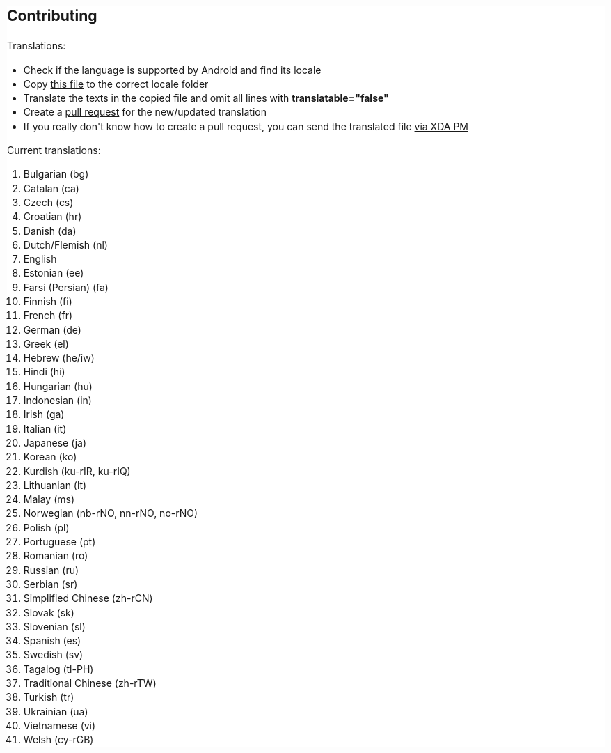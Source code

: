 Contributing
------------

Translations:

* Check if the language [is supported by Android](http://stackoverflow.com/questions/7973023/what-is-the-list-of-supported-languages-locales-on-android) and find its locale
* Copy [this file](https://github.com/M66B/XPrivacy/blob/master/res/values/strings.xml) to the correct locale folder
* Translate the texts in the copied file and omit all lines with **translatable="false"**
* Create a [pull request](https://help.github.com/articles/using-pull-requests) for the new/updated translation
* If you really don't know how to create a pull request, you can send the translated file [via XDA PM](http://forum.xda-developers.com/member.php?u=2799345)

Current translations:

1. Bulgarian (bg)
1. Catalan (ca)
1. Czech (cs)
1. Croatian (hr)
1. Danish (da)
1. Dutch/Flemish (nl)
1. English
1. Estonian (ee)
1. Farsi (Persian) (fa)
1. Finnish (fi)
1. French (fr)
1. German (de)
1. Greek (el)
1. Hebrew (he/iw)
1. Hindi (hi)
1. Hungarian (hu)
1. Indonesian (in)
1. Irish (ga)
1. Italian (it)
1. Japanese (ja)
1. Korean (ko)
1. Kurdish (ku-rIR, ku-rIQ)
1. Lithuanian (lt)
1. Malay (ms)
1. Norwegian (nb-rNO, nn-rNO, no-rNO)
1. Polish (pl)
1. Portuguese (pt)
1. Romanian (ro)
1. Russian (ru)
1. Serbian (sr)
1. Simplified Chinese (zh-rCN)
1. Slovak (sk)
1. Slovenian (sl)
1. Spanish (es)
1. Swedish (sv)
1. Tagalog (tl-PH)
1. Traditional Chinese (zh-rTW)
1. Turkish (tr)
1. Ukrainian (ua)
1. Vietnamese (vi)
1. Welsh (cy-rGB)
